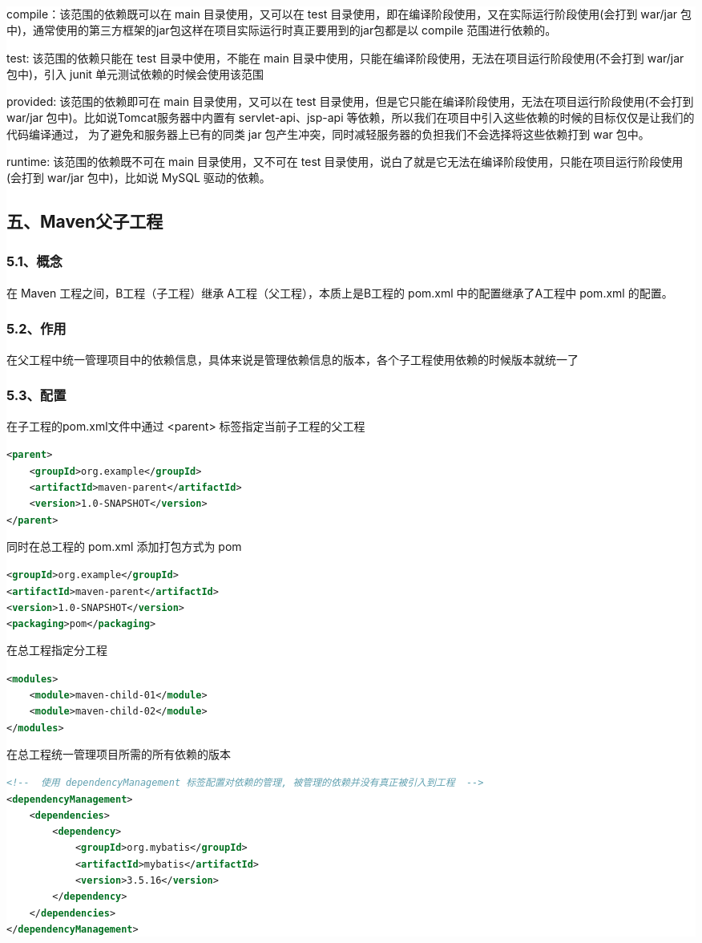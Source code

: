 compile：该范围的依赖既可以在 main 目录使用，又可以在 test 目录使用，即在编译阶段使用，又在实际运行阶段使用(会打到 war/jar 包中)，通常使用的第三方框架的jar包这样在项目实际运行时真正要用到的jar包都是以 compile 范围进行依赖的。

test: 该范围的依赖只能在 test 目录中使用，不能在 main 目录中使用，只能在编译阶段使用，无法在项目运行阶段使用(不会打到 war/jar 包中)，引入 junit 单元测试依赖的时候会使用该范围

provided: 该范围的依赖即可在 main 目录使用，又可以在 test 目录使用，但是它只能在编译阶段使用，无法在项目运行阶段使用(不会打到 war/jar 包中)。比如说Tomcat服务器中内置有 servlet-api、jsp-api 等依赖，所以我们在项目中引入这些依赖的时候的目标仅仅是让我们的代码编译通过， 为了避免和服务器上已有的同类 jar 包产生冲突，同时减轻服务器的负担我们不会选择将这些依赖打到 war 包中。

runtime: 该范围的依赖既不可在 main 目录使用，又不可在 test 目录使用，说白了就是它无法在编译阶段使用，只能在项目运行阶段使用(会打到 war/jar 包中)，比如说 MySQL 驱动的依赖。

## 五、Maven父子工程

### 5.1、概念

在 Maven 工程之间，B工程（子工程）继承 A工程（父工程），本质上是B工程的 pom.xml 中的配置继承了A工程中 pom.xml 的配置。

### 5.2、作用

在父工程中统一管理项目中的依赖信息，具体来说是管理依赖信息的版本，各个子工程使用依赖的时候版本就统一了

### 5.3、配置

在子工程的pom.xml文件中通过 \<parent\> 标签指定当前子工程的父工程

```xml
<parent>
    <groupId>org.example</groupId>
    <artifactId>maven-parent</artifactId>
    <version>1.0-SNAPSHOT</version>
</parent>
```

同时在总工程的 pom.xml 添加打包方式为 pom

```xml
<groupId>org.example</groupId>
<artifactId>maven-parent</artifactId>
<version>1.0-SNAPSHOT</version>
<packaging>pom</packaging>
```

在总工程指定分工程

```xml
<modules>
    <module>maven-child-01</module>
    <module>maven-child-02</module>
</modules>
```

在总工程统一管理项目所需的所有依赖的版本

```xml
<!--  使用 dependencyManagement 标签配置对依赖的管理, 被管理的依赖并没有真正被引入到工程  -->
<dependencyManagement>
    <dependencies>
        <dependency>
            <groupId>org.mybatis</groupId>
            <artifactId>mybatis</artifactId>
            <version>3.5.16</version>
        </dependency>
    </dependencies>
</dependencyManagement>
```
